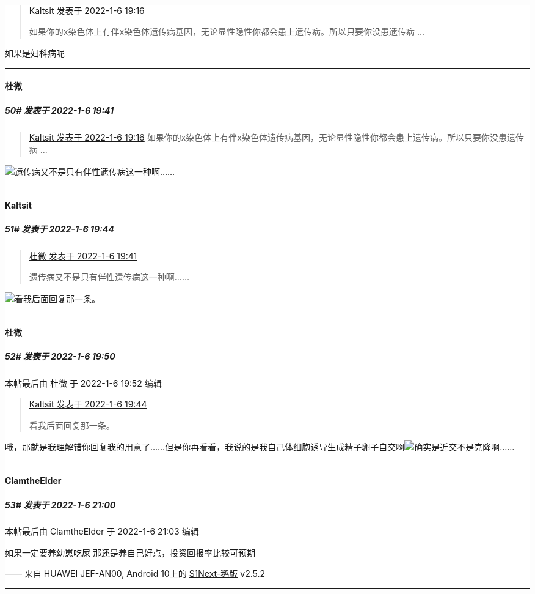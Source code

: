 <blockquote><a href="httphttps://bbs.saraba1st.com/2b/forum.php?mod=redirect&amp;goto=findpost&amp;pid=54190558&amp;ptid=2046078" target="_blank">Kaltsit 发表于 2022-1-6 19:16</a>

如果你的x染色体上有伴x染色体遗传病基因，无论显性隐性你都会患上遗传病。所以只要你没患遗传病 ...</blockquote>
如果是妇科病呢

*****

####  杜微  
##### 50#       发表于 2022-1-6 19:41

<blockquote><a href="httphttps://bbs.saraba1st.com/2b/forum.php?mod=redirect&amp;goto=findpost&amp;pid=54190558&amp;ptid=2046078" target="_blank">Kaltsit 发表于 2022-1-6 19:16</a>
如果你的x染色体上有伴x染色体遗传病基因，无论显性隐性你都会患上遗传病。所以只要你没患遗传病 ...</blockquote>
<img src="https://static.saraba1st.com/image/smiley/face2017/067.png" referrerpolicy="no-referrer">遗传病又不是只有伴性遗传病这一种啊……

*****

####  Kaltsit  
##### 51#       发表于 2022-1-6 19:44

<blockquote><a href="httphttps://bbs.saraba1st.com/2b/forum.php?mod=redirect&amp;goto=findpost&amp;pid=54190880&amp;ptid=2046078" target="_blank">杜微 发表于 2022-1-6 19:41</a>

遗传病又不是只有伴性遗传病这一种啊……</blockquote>
<img src="https://static.saraba1st.com/image/smiley/face2017/041.png" referrerpolicy="no-referrer">看我后面回复那一条。

*****

####  杜微  
##### 52#       发表于 2022-1-6 19:50

 本帖最后由 杜微 于 2022-1-6 19:52 编辑 
<blockquote><a href="httphttps://bbs.saraba1st.com/2b/forum.php?mod=redirect&amp;goto=findpost&amp;pid=54190913&amp;ptid=2046078" target="_blank">Kaltsit 发表于 2022-1-6 19:44</a>

看我后面回复那一条。</blockquote>

哦，那就是我理解错你回复我的用意了……但是你再看看，我说的是我自己体细胞诱导生成精子卵子自交啊<img src="https://static.saraba1st.com/image/smiley/face2017/067.png" referrerpolicy="no-referrer">确实是近交不是克隆啊……

*****

####  ClamtheElder  
##### 53#       发表于 2022-1-6 21:00

 本帖最后由 ClamtheElder 于 2022-1-6 21:03 编辑 

如果一定要养幼崽吃屎
那还是养自己好点，投资回报率比较可预期

—— 来自 HUAWEI JEF-AN00, Android 10上的 [S1Next-鹅版](https://github.com/ykrank/S1-Next/releases) v2.5.2

*****
